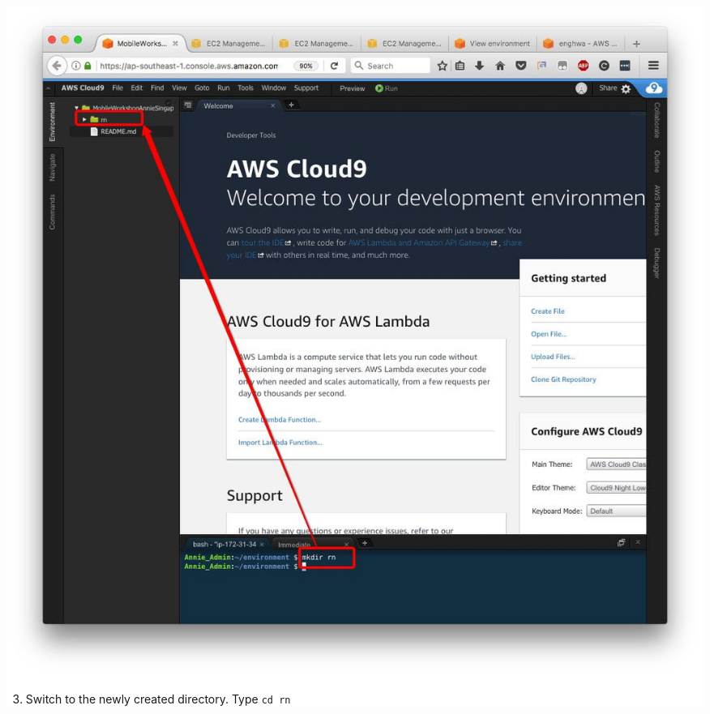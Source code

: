    ![AWS Cloud9 mkdir rn](images/aws-cloud9-mkdir-rn.jpg)

3. Switch to the newly created directory. Type `cd rn`